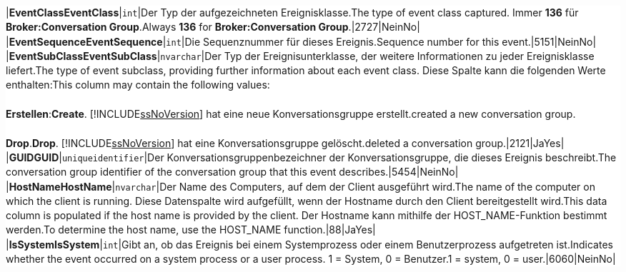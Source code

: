 |<span data-ttu-id="aa91a-126">**EventClass**</span><span class="sxs-lookup"><span data-stu-id="aa91a-126">**EventClass**</span></span>|`int`|<span data-ttu-id="aa91a-127">Der Typ der aufgezeichneten Ereignisklasse.</span><span class="sxs-lookup"><span data-stu-id="aa91a-127">The type of event class captured.</span></span> <span data-ttu-id="aa91a-128">Immer **136** für **Broker:Conversation Group**.</span><span class="sxs-lookup"><span data-stu-id="aa91a-128">Always **136** for **Broker:Conversation Group**.</span></span>|<span data-ttu-id="aa91a-129">27</span><span class="sxs-lookup"><span data-stu-id="aa91a-129">27</span></span>|<span data-ttu-id="aa91a-130">Nein</span><span class="sxs-lookup"><span data-stu-id="aa91a-130">No</span></span>|  
|<span data-ttu-id="aa91a-131">**EventSequence**</span><span class="sxs-lookup"><span data-stu-id="aa91a-131">**EventSequence**</span></span>|`int`|<span data-ttu-id="aa91a-132">Die Sequenznummer für dieses Ereignis.</span><span class="sxs-lookup"><span data-stu-id="aa91a-132">Sequence number for this event.</span></span>|<span data-ttu-id="aa91a-133">51</span><span class="sxs-lookup"><span data-stu-id="aa91a-133">51</span></span>|<span data-ttu-id="aa91a-134">Nein</span><span class="sxs-lookup"><span data-stu-id="aa91a-134">No</span></span>|  
|<span data-ttu-id="aa91a-135">**EventSubClass**</span><span class="sxs-lookup"><span data-stu-id="aa91a-135">**EventSubClass**</span></span>|`nvarchar`|<span data-ttu-id="aa91a-136">Der Typ der Ereignisunterklasse, der weitere Informationen zu jeder Ereignisklasse liefert.</span><span class="sxs-lookup"><span data-stu-id="aa91a-136">The type of event subclass, providing further information about each event class.</span></span> <span data-ttu-id="aa91a-137">Diese Spalte kann die folgenden Werte enthalten:</span><span class="sxs-lookup"><span data-stu-id="aa91a-137">This column may contain the following values:</span></span><br /><br /> <span data-ttu-id="aa91a-138">**Erstellen**:</span><span class="sxs-lookup"><span data-stu-id="aa91a-138">**Create**.</span></span> [!INCLUDE[ssNoVersion](../../includes/ssnoversion-md.md)] <span data-ttu-id="aa91a-139">hat eine neue Konversationsgruppe erstellt.</span><span class="sxs-lookup"><span data-stu-id="aa91a-139">created a new conversation group.</span></span><br /><br /> <span data-ttu-id="aa91a-140">**Drop**.</span><span class="sxs-lookup"><span data-stu-id="aa91a-140">**Drop**.</span></span> [!INCLUDE[ssNoVersion](../../includes/ssnoversion-md.md)] <span data-ttu-id="aa91a-141">hat eine Konversationsgruppe gelöscht.</span><span class="sxs-lookup"><span data-stu-id="aa91a-141">deleted a conversation group.</span></span>|<span data-ttu-id="aa91a-142">21</span><span class="sxs-lookup"><span data-stu-id="aa91a-142">21</span></span>|<span data-ttu-id="aa91a-143">Ja</span><span class="sxs-lookup"><span data-stu-id="aa91a-143">Yes</span></span>|  
|<span data-ttu-id="aa91a-144">**GUID**</span><span class="sxs-lookup"><span data-stu-id="aa91a-144">**GUID**</span></span>|`uniqueidentifier`|<span data-ttu-id="aa91a-145">Der Konversationsgruppenbezeichner der Konversationsgruppe, die dieses Ereignis beschreibt.</span><span class="sxs-lookup"><span data-stu-id="aa91a-145">The conversation group identifier of the conversation group that this event describes.</span></span>|<span data-ttu-id="aa91a-146">54</span><span class="sxs-lookup"><span data-stu-id="aa91a-146">54</span></span>|<span data-ttu-id="aa91a-147">Nein</span><span class="sxs-lookup"><span data-stu-id="aa91a-147">No</span></span>|  
|<span data-ttu-id="aa91a-148">**HostName**</span><span class="sxs-lookup"><span data-stu-id="aa91a-148">**HostName**</span></span>|`nvarchar`|<span data-ttu-id="aa91a-149">Der Name des Computers, auf dem der Client ausgeführt wird.</span><span class="sxs-lookup"><span data-stu-id="aa91a-149">The name of the computer on which the client is running.</span></span> <span data-ttu-id="aa91a-150">Diese Datenspalte wird aufgefüllt, wenn der Hostname durch den Client bereitgestellt wird.</span><span class="sxs-lookup"><span data-stu-id="aa91a-150">This data column is populated if the host name is provided by the client.</span></span> <span data-ttu-id="aa91a-151">Der Hostname kann mithilfe der HOST_NAME-Funktion bestimmt werden.</span><span class="sxs-lookup"><span data-stu-id="aa91a-151">To determine the host name, use the HOST_NAME function.</span></span>|<span data-ttu-id="aa91a-152">8</span><span class="sxs-lookup"><span data-stu-id="aa91a-152">8</span></span>|<span data-ttu-id="aa91a-153">Ja</span><span class="sxs-lookup"><span data-stu-id="aa91a-153">Yes</span></span>|  
|<span data-ttu-id="aa91a-154">**IsSystem**</span><span class="sxs-lookup"><span data-stu-id="aa91a-154">**IsSystem**</span></span>|`int`|<span data-ttu-id="aa91a-155">Gibt an, ob das Ereignis bei einem Systemprozess oder einem Benutzerprozess aufgetreten ist.</span><span class="sxs-lookup"><span data-stu-id="aa91a-155">Indicates whether the event occurred on a system process or a user process.</span></span> <span data-ttu-id="aa91a-156">1 = System, 0 = Benutzer.</span><span class="sxs-lookup"><span data-stu-id="aa91a-156">1 = system, 0 = user.</span></span>|<span data-ttu-id="aa91a-157">60</span><span class="sxs-lookup"><span data-stu-id="aa91a-157">60</span></span>|<span data-ttu-id="aa91a-158">Nein</span><span class="sxs-lookup"><span data-stu-id="aa91a-158">No</span></span>|  